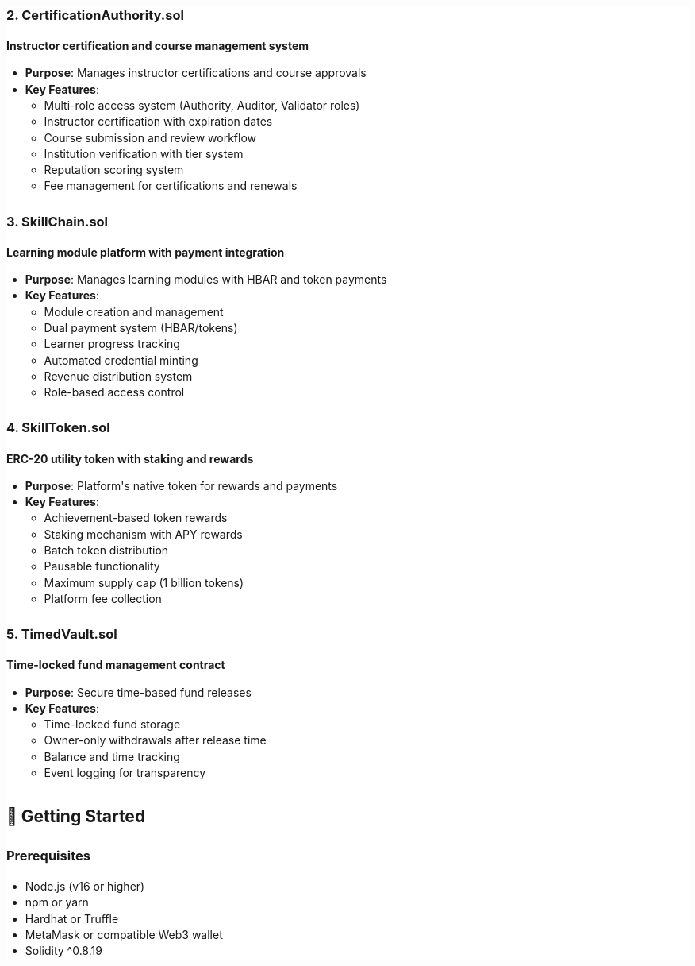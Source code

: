 ### 2. CertificationAuthority.sol
**Instructor certification and course management system**

- **Purpose**: Manages instructor certifications and course approvals
- **Key Features**:
  - Multi-role access system (Authority, Auditor, Validator roles)
  - Instructor certification with expiration dates
  - Course submission and review workflow
  - Institution verification with tier system
  - Reputation scoring system
  - Fee management for certifications and renewals

### 3. SkillChain.sol
**Learning module platform with payment integration**

- **Purpose**: Manages learning modules with HBAR and token payments
- **Key Features**:
  - Module creation and management
  - Dual payment system (HBAR/tokens)
  - Learner progress tracking
  - Automated credential minting
  - Revenue distribution system
  - Role-based access control

### 4. SkillToken.sol
**ERC-20 utility token with staking and rewards**

- **Purpose**: Platform's native token for rewards and payments
- **Key Features**:
  - Achievement-based token rewards
  - Staking mechanism with APY rewards
  - Batch token distribution
  - Pausable functionality
  - Maximum supply cap (1 billion tokens)
  - Platform fee collection

### 5. TimedVault.sol
**Time-locked fund management contract**

- **Purpose**: Secure time-based fund releases
- **Key Features**:
  - Time-locked fund storage
  - Owner-only withdrawals after release time
  - Balance and time tracking
  - Event logging for transparency

## 🚀 Getting Started

### Prerequisites

- Node.js (v16 or higher)
- npm or yarn
- Hardhat or Truffle
- MetaMask or compatible Web3 wallet
- Solidity ^0.8.19
